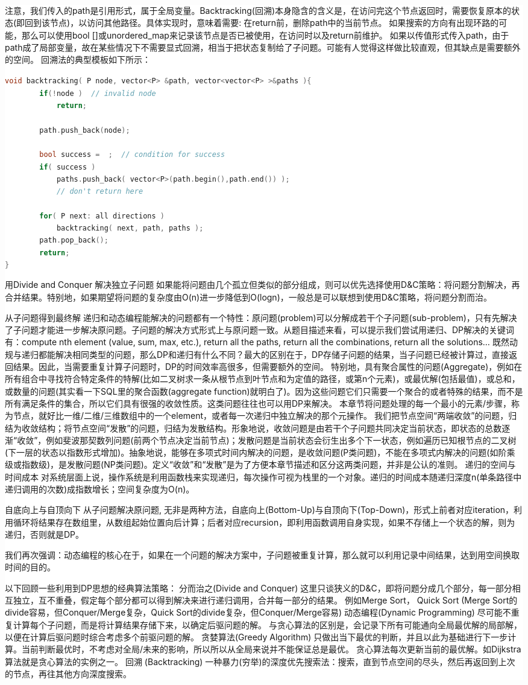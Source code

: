 注意，我们传入的path是引用形式，属于全局变量。Backtracking(回溯)本身隐含的含义是，在访问完这个节点返回时，需要恢复原本的状态(即回到该节点)，以访问其他路径。具体实现时，意味着需要:
在return前，删除path中的当前节点。
如果搜索的方向有出现环路的可能，那么可以使用bool []或unordered_map来记录该节点是否已被使用，在访问时以及return前维护。
如果以传值形式传入path，由于path成了局部变量，故在某些情况下不需要显式回溯，相当于把状态复制给了子问题。可能有人觉得这样做比较直观，但其缺点是需要额外的空间。
回溯法的典型模板如下所示： 

```cpp
void backtracking( P node, vector<P> &path, vector<vector<P> >&paths ){
        if(!node )  // invalid node
            return;

        path.push_back(node);

        bool success =  ;  // condition for success
        if( success )  
            paths.push_back( vector<P>(path.begin(),path.end()) ); 
            // don't return here
        
        for( P next: all directions )
            backtracking( next, path, paths );
        path.pop_back();
        return;
}


```
用Divide and Conquer 解决独立子问题
如果能将问题由几个孤立但类似的部分组成，则可以优先选择使用D&C策略：将问题分割解决，再合并结果。特别地，如果期望将问题的复杂度由O(n)进一步降低到O(logn)，一般总是可以联想到使用D&C策略，将问题分割而治。

从子问题得到最终解
递归和动态编程能解决的问题都有一个特性：原问题(problem)可以分解成若干个子问题(sub-problem)，只有先解决了子问题才能进一步解决原问题。子问题的解决方式形式上与原问题一致。从题目描述来看，可以提示我们尝试用递归、DP解决的关键词有：compute nth element (value, sum, max, etc.), return all the paths, return all the combinations, return all the solutions…
既然动规与递归都能解决相同类型的问题，那么DP和递归有什么不同？最大的区别在于，DP存储子问题的结果，当子问题已经被计算过，直接返回结果。因此，当需要重复计算子问题时，DP的时间效率高很多，但需要额外的空间。
特别地，具有聚合属性的问题(Aggregate)，例如在所有组合中寻找符合特定条件的特解(比如二叉树求一条从根节点到叶节点和为定值的路径，或第n个元素)，或最优解(包括最值)，或总和，或数量的问题(其实看一下SQL里的聚合函数(aggregate function)就明白了)。因为这些问题它们只需要一个聚合的或者特殊的结果，而不是所有满足条件的集合，所以它们具有很强的收敛性质。这类问题往往也可以用DP来解决。
本章节将问题处理的每一个最小的元素/步骤，称为节点，就好比一维/二维/三维数组中的一个element，或者每一次递归中独立解决的那个元操作。 我们把节点空间“两端收敛”的问题，归结为收敛结构；将节点空间“发散”的问题，归结为发散结构。形象地说，收敛问题是由若干个子问题共同决定当前状态，即状态的总数逐渐“收敛”，例如斐波那契数列问题(前两个节点决定当前节点)；发散问题是当前状态会衍生出多个下一状态，例如遍历已知根节点的二叉树(下一层的状态以指数形式增加)。抽象地说，能够在多项式时间内解决的问题，是收敛问题(P类问题)，不能在多项式内解决的问题(如阶乘级或指数级)，是发散问题(NP类问题)。定义“收敛”和“发散”是为了方便本章节描述和区分这两类问题，并非是公认的准则。
递归的空间与时间成本
对系统层面上说，操作系统是利用函数栈来实现递归，每次操作可视为栈里的一个对象。递归的时间成本随递归深度n(单条路径中递归调用的次数)成指数增长；空间复杂度为O(n)。

自底向上与自顶向下
从子问题解决原问题, 无非是两种方法，自底向上(Bottom-Up)与自顶向下(Top-Down)，形式上前者对应iteration，利用循环将结果存在数组里，从数组起始位置向后计算；后者对应recursion，即利用函数调用自身实现，如果不存储上一个状态的解，则为递归，否则就是DP。

我们再次强调：动态编程的核心在于，如果在一个问题的解决方案中，子问题被重复计算，那么就可以利用记录中间结果，达到用空间换取时间的目的。

以下回顾一些利用到DP思想的经典算法策略：
分而治之(Divide and Conquer) 
这里只谈狭义的D&C，即将问题分成几个部分，每一部分相互独立，互不重叠，假定每个部分都可以得到解决来进行递归调用，合并每一部分的结果。
例如Merge Sort， Quick Sort (Merge Sort的divide容易，但Conquer/Merge复杂，Quick Sort的divide复杂，但Conquer/Merge容易)
动态编程(Dynamic Programming) 
尽可能不重复计算每个子问题，而是将计算结果存储下来，以确定后驱问题的解。
与贪心算法的区别是，会记录下所有可能通向全局最优解的局部解，以便在计算后驱问题时综合考虑多个前驱问题的解。
贪婪算法(Greedy Algorithm) 
只做出当下最优的判断，并且以此为基础进行下一步计算。当前判断最优时，不考虑对全局/未来的影响，所以所以从全局来说并不能保证总是最优。
贪心算法每次更新当前的最优解。如Dijkstra算法就是贪心算法的实例之一。
回溯 (Backtracking) 
一种暴力(穷举)的深度优先搜索法：搜索，直到节点空间的尽头，然后再返回到上次的节点，再往其他方向深度搜索。
